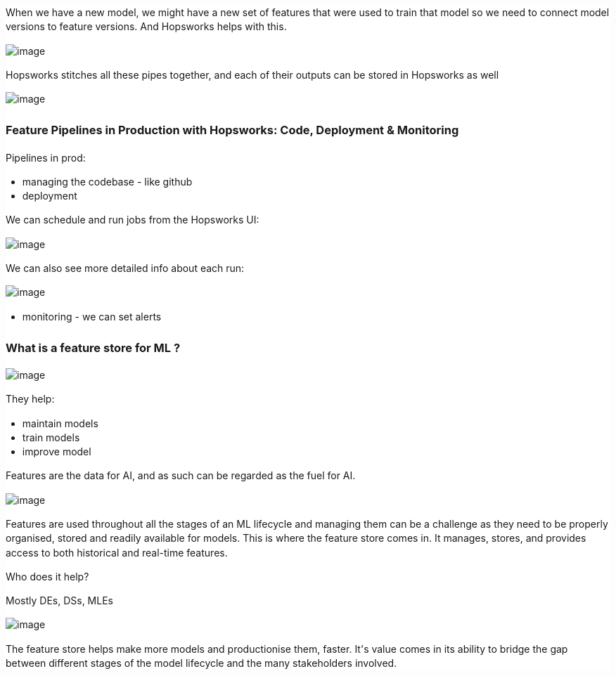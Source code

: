 When we have a new model, we might have a new set of features that were used to train that model so we need to connect model versions to feature versions. And Hopsworks helps with this.

<img width="329" alt="image" src="https://github.com/user-attachments/assets/ab10bc8c-8d9b-485c-896c-c887cd35d60d" />

Hopsworks stitches all these pipes together, and each of their outputs can be stored in Hopsworks as well

<img width="430" alt="image" src="https://github.com/user-attachments/assets/8e0eea7d-e9e8-45d5-be51-b148ed406569" />

### Feature Pipelines in Production with Hopsworks: Code, Deployment & Monitoring

Pipelines in prod:

* managing the codebase - like github
* deployment

We can schedule and run jobs from the Hopsworks UI:

<img width="1511" alt="image" src="https://github.com/user-attachments/assets/66ca368c-ee54-46d9-8c95-971fce4b9208" />

We can also see more detailed info about each run:

<img width="750" alt="image" src="https://github.com/user-attachments/assets/0dcac79d-5c85-4575-8b0e-fee2de84c04f" />

* monitoring - we can set alerts

### What is a feature store for ML ?

<img width="1300" alt="image" src="https://github.com/user-attachments/assets/bf8e51dd-93ef-4e9d-812d-b1e502ca07ed" />

They help:

* maintain models
* train models
* improve model

Features are the data for AI, and as such can be regarded as the fuel for AI. 

<img width="705" alt="image" src="https://github.com/user-attachments/assets/83b48935-9ea5-4cf5-ba2d-7f55b7caec91" />

Features are used throughout all the stages of an ML lifecycle and managing them can be a challenge as they need to be properly organised, stored and readily available for models. This is where the feature store comes in. It manages, stores, and provides access to both historical and real-time features. 

Who does it help?

Mostly DEs, DSs, MLEs

<img width="632" alt="image" src="https://github.com/user-attachments/assets/be2277e0-7c1b-4989-94cb-a4a0130a1423" />

The feature store helps make more models and productionise them, faster. It's value comes in its ability to bridge the gap between different stages of the model lifecycle and the many stakeholders involved. 
